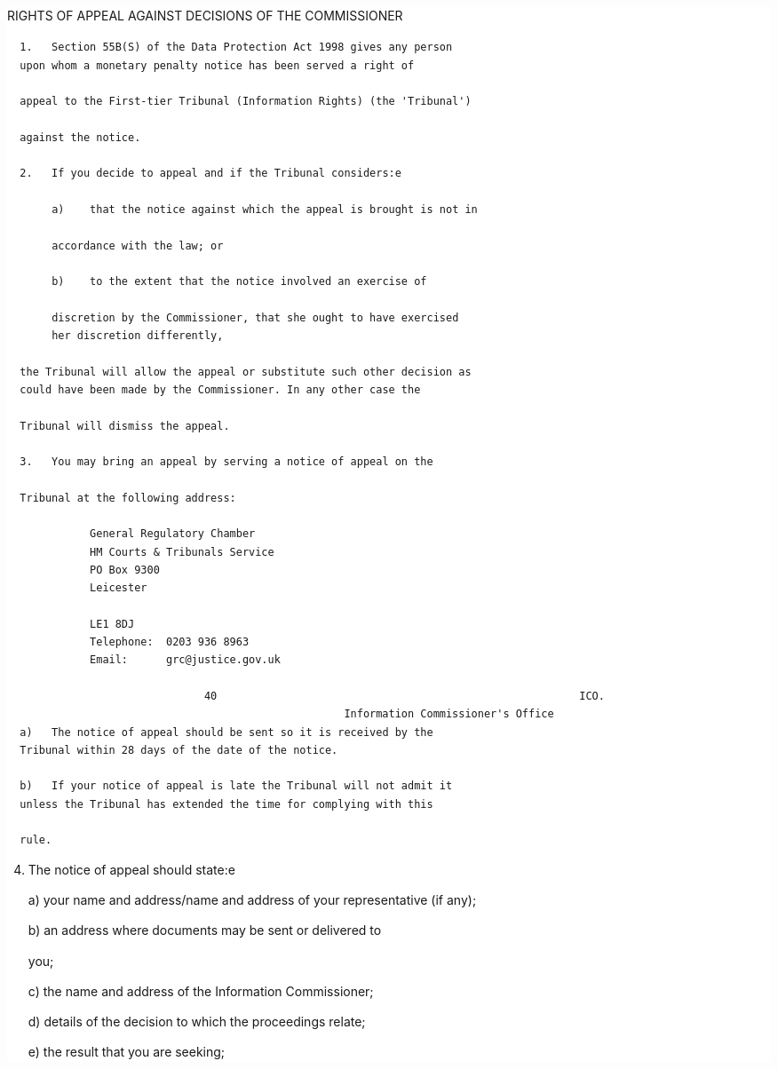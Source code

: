RIGHTS OF APPEAL AGAINST DECISIONS OF THE COMMISSIONER

      1.   Section 55B(S) of the Data Protection Act 1998 gives any person
      upon whom a monetary penalty notice has been served a right of

      appeal to the First-tier Tribunal (Information Rights) (the 'Tribunal')

      against the notice.

      2.   If you decide to appeal and if the Tribunal considers:e

           a)    that the notice against which the appeal is brought is not in

           accordance with the law; or

           b)    to the extent that the notice involved an exercise of

           discretion by the Commissioner, that she ought to have exercised
           her discretion differently,

      the Tribunal will allow the appeal or substitute such other decision as
      could have been made by the Commissioner. In any other case the

      Tribunal will dismiss the appeal.

      3.   You may bring an appeal by serving a notice of appeal on the

      Tribunal at the following address:

                 General Regulatory Chamber
                 HM Courts & Tribunals Service
                 PO Box 9300
                 Leicester

                 LE1 8DJ
                 Telephone:  0203 936 8963
                 Email:      grc@justice.gov.uk

                                   40                                                         ICO.
                                                         Information Commissioner's Office
      a)   The notice of appeal should be sent so it is received by the
      Tribunal within 28 days of the date of the notice.

      b)   If your notice of appeal is late the Tribunal will not admit it
      unless the Tribunal has extended the time for complying with this

      rule.

4.    The notice of appeal should state:e

      a)   your name and address/name and address of your
      representative (if any);

      b)    an address where documents may be sent or delivered to

      you;

      c)    the name and address of the Information Commissioner;

      d)   details of the decision to which the proceedings relate;

      e)   the result that you are seeking;
